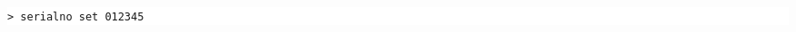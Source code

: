 ```
> serialno set 012345
```

[Servo]: ./servo.md
[Servo v4 Block Diagram]: https://docs.google.com/drawings/d/1Ba0ut5-MeAOKpLQZ7nFbEaxFD_kFMGIIQmF6SxBUjc4/edit
[Servo v4 Schematic]: https://docs.google.com/a/chromium.org/viewer?a=v&pid=sites&srcid=Y2hyb21pdW0ub3JnfGRldnxneDo1ZmQ5NjFmMGZlZjFiYjk5
[Servo Micro]: ./servo.md
[EC]: https://chromium.googlesource.com/chromiumos/platform/ec
[`servod`]: ./servod.md
[SuzyQ]: ./ccd.md#suzyq-suzyqable
[CCD]: ./ccd.md
[`FlashAP`]: https://chromium.googlesource.com/chromiumos/platform/ec/+/cr50_stab/docs/case_closed_debugging_cr50.md#flashap
[Bug]: https://bugs.chromium.org/p/chromium/issues/entry?components=Tools%3EChromeOSDebugBoards
[`hdctools`]: https://chromium.googlesource.com/chromiumos/third_party/hdctools
[kernel bug]: https://issuetracker.google.com/123886969
[chatty-eng servo issue]: https://groups.google.com/a/google.com/g/chromeos-chatty-eng/c/tWChV-rkCHw/m/0JO8VG2dAgAJ


[GS108Tv2]: https://www.amazon.com/NETGEAR-Ethernet-Unmanaged-Lifetime-Protection/dp/B003KP8VSK/